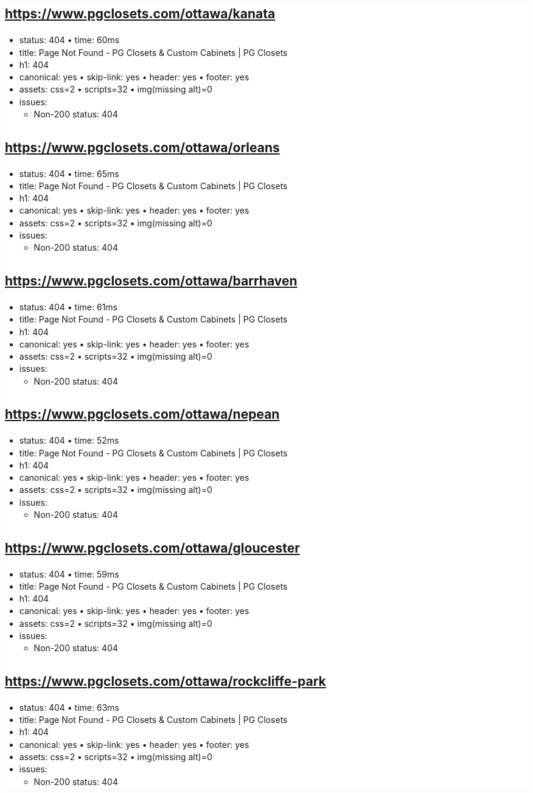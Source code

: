 ## https://www.pgclosets.com/ottawa/kanata
- status: 404 • time: 60ms
- title: Page Not Found - PG Closets &amp; Custom Cabinets | PG Closets
- h1: 404
- canonical: yes • skip-link: yes • header: yes • footer: yes
- assets: css=2 • scripts=32 • img(missing alt)=0
- issues:
  - Non-200 status: 404

## https://www.pgclosets.com/ottawa/orleans
- status: 404 • time: 65ms
- title: Page Not Found - PG Closets &amp; Custom Cabinets | PG Closets
- h1: 404
- canonical: yes • skip-link: yes • header: yes • footer: yes
- assets: css=2 • scripts=32 • img(missing alt)=0
- issues:
  - Non-200 status: 404

## https://www.pgclosets.com/ottawa/barrhaven
- status: 404 • time: 61ms
- title: Page Not Found - PG Closets &amp; Custom Cabinets | PG Closets
- h1: 404
- canonical: yes • skip-link: yes • header: yes • footer: yes
- assets: css=2 • scripts=32 • img(missing alt)=0
- issues:
  - Non-200 status: 404

## https://www.pgclosets.com/ottawa/nepean
- status: 404 • time: 52ms
- title: Page Not Found - PG Closets &amp; Custom Cabinets | PG Closets
- h1: 404
- canonical: yes • skip-link: yes • header: yes • footer: yes
- assets: css=2 • scripts=32 • img(missing alt)=0
- issues:
  - Non-200 status: 404

## https://www.pgclosets.com/ottawa/gloucester
- status: 404 • time: 59ms
- title: Page Not Found - PG Closets &amp; Custom Cabinets | PG Closets
- h1: 404
- canonical: yes • skip-link: yes • header: yes • footer: yes
- assets: css=2 • scripts=32 • img(missing alt)=0
- issues:
  - Non-200 status: 404

## https://www.pgclosets.com/ottawa/rockcliffe-park
- status: 404 • time: 63ms
- title: Page Not Found - PG Closets &amp; Custom Cabinets | PG Closets
- h1: 404
- canonical: yes • skip-link: yes • header: yes • footer: yes
- assets: css=2 • scripts=32 • img(missing alt)=0
- issues:
  - Non-200 status: 404
